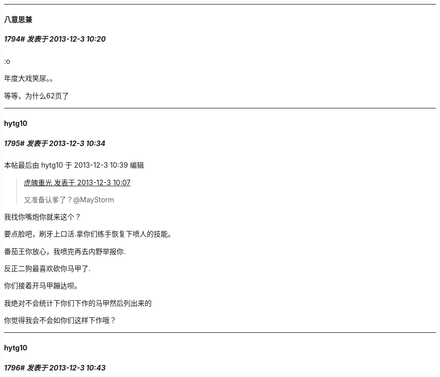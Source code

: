 





-----

####  八意思兼  
##### 1794#       发表于 2013-12-3 10:20




:o

年度大戏笑尿。。

等等，为什么62页了







-----

####  hytg10  
##### 1795#       发表于 2013-12-3 10:34



 本帖最后由 hytg10 于 2013-12-3 10:39 编辑 
<blockquote><a href="httphttp://bbs.saraba1st.com/2b/forum.php?mod=redirect&amp;goto=findpost&amp;pid=23770171&amp;ptid=976510" target="_blank">虎魄重光 发表于 2013-12-3 10:07</a>

又准备认爹了？@MayStorm</blockquote>

我找你嘴炮你就来这个？


要点脸吧，刷牙上口活.拿你们练手恢复下喷人的技能。


番茄王你放心，我喷完再去内野举报你.


反正二狗最喜欢砍你马甲了.


你们接着开马甲蹦达呗。


我绝对不会统计下你们下作的马甲然后列出来的


你觉得我会不会如你们这样下作哦？











-----

####  hytg10  
##### 1796#       发表于 2013-12-3 10:43

